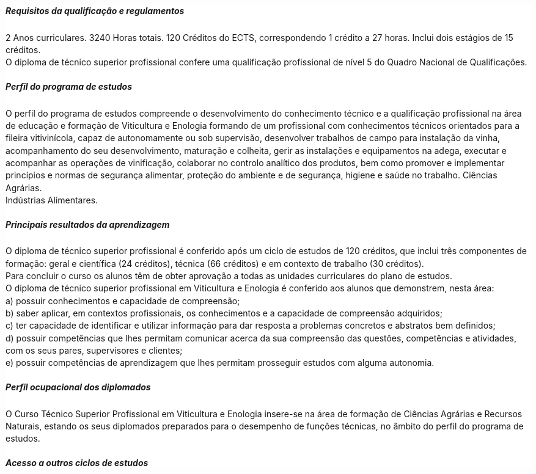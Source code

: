 
##### Requisitos da qualificação e regulamentos

2 Anos curriculares. 3240 Horas totais. 120 Créditos do ECTS, correspondendo 1
crédito a 27 horas. Inclui dois estágios de 15 créditos.  
O diploma de técnico superior profissional confere uma qualificação
profissional de nível 5 do Quadro Nacional de Qualificações.  
  

##### Perfil do programa de estudos

O perfil do programa de estudos compreende o desenvolvimento do conhecimento
técnico e a qualificação profissional na área de educação e formação de
Viticultura e Enologia formando de um profissional com conhecimentos técnicos
orientados para a fileira vitivinícola, capaz de autonomamente ou sob
supervisão, desenvolver trabalhos de campo para instalação da vinha,
acompanhamento do seu desenvolvimento, maturação e colheita, gerir as
instalações e equipamentos na adega, executar e acompanhar as operações de
vinificação, colaborar no controlo analítico dos produtos, bem como promover e
implementar princípios e normas de segurança alimentar, proteção do ambiente e
de segurança, higiene e saúde no trabalho. Ciências Agrárias.  
Indústrias Alimentares.  
  

##### Principais resultados da aprendizagem

O diploma de técnico superior profissional é conferido após um ciclo de
estudos de 120 créditos, que inclui três componentes de formação: geral e
científica (24 créditos), técnica (66 créditos) e em contexto de trabalho (30
créditos).  
Para concluir o curso os alunos têm de obter aprovação a todas as unidades
curriculares do plano de estudos.  
O diploma de técnico superior profissional em Viticultura e Enologia é
conferido aos alunos que demonstrem, nesta área:  
a) possuir conhecimentos e capacidade de compreensão;  
b) saber aplicar, em contextos profissionais, os conhecimentos e a capacidade
de compreensão adquiridos;  
c) ter capacidade de identificar e utilizar informação para dar resposta a
problemas concretos e abstratos bem definidos;  
d) possuir competências que lhes permitam comunicar acerca da sua compreensão
das questões, competências e atividades, com os seus pares, supervisores e
clientes;  
e) possuir competências de aprendizagem que lhes permitam prosseguir estudos
com alguma autonomia.  
  

##### Perfil ocupacional dos diplomados

O Curso Técnico Superior Profissional em Viticultura e Enologia insere-se na
área de formação de Ciências Agrárias e Recursos Naturais, estando os seus
diplomados preparados para o desempenho de funções técnicas, no âmbito do
perfil do programa de estudos.  
  

##### Acesso a outros ciclos de estudos
